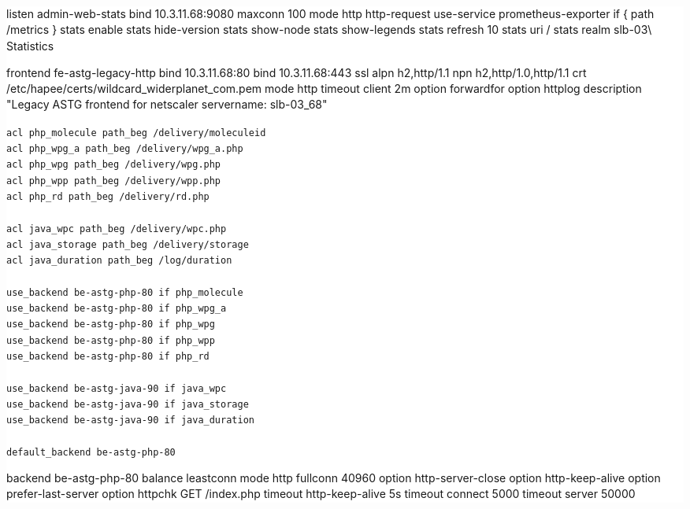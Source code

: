 listen admin-web-stats
	bind 10.3.11.68:9080
	maxconn 100
	mode http
	http-request use-service prometheus-exporter if { path /metrics }
	stats enable
	stats hide-version
	stats show-node
	stats show-legends
	stats refresh 10
	stats uri /
	stats realm slb-03\ Statistics

frontend  fe-astg-legacy-http
	bind 10.3.11.68:80
	bind 10.3.11.68:443 ssl alpn h2,http/1.1 npn h2,http/1.0,http/1.1 crt /etc/hapee/certs/wildcard_widerplanet_com.pem
	mode	http
	timeout client 2m
	option	forwardfor
	option	httplog
	description "Legacy ASTG frontend for netscaler servername: slb-03_68"

	acl php_molecule path_beg /delivery/moleculeid
	acl php_wpg_a path_beg /delivery/wpg_a.php
	acl php_wpg path_beg /delivery/wpg.php
	acl php_wpp path_beg /delivery/wpp.php
	acl php_rd path_beg /delivery/rd.php

	acl java_wpc path_beg /delivery/wpc.php
	acl java_storage path_beg /delivery/storage
	acl java_duration path_beg /log/duration

	use_backend be-astg-php-80 if php_molecule
	use_backend be-astg-php-80 if php_wpg_a
	use_backend be-astg-php-80 if php_wpg
	use_backend be-astg-php-80 if php_wpp
	use_backend be-astg-php-80 if php_rd

	use_backend be-astg-java-90 if java_wpc
	use_backend be-astg-java-90 if java_storage
	use_backend be-astg-java-90 if java_duration

	default_backend	be-astg-php-80

backend     be-astg-php-80
	balance leastconn
	mode    http
	fullconn    40960
	option  http-server-close
	option  http-keep-alive
	option  prefer-last-server
	option  httpchk GET /index.php
	timeout http-keep-alive 5s
	timeout connect 5000
	timeout server  50000
